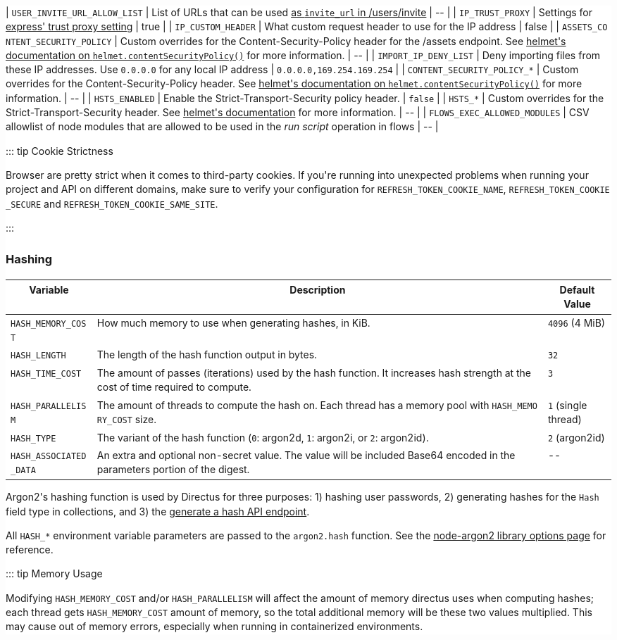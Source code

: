 | `USER_INVITE_URL_ALLOW_LIST`     | List of URLs that can be used [as `invite_url` in /users/invite](/reference/system/users#invite-a-new-user)                                                                                          | --                        |
| `IP_TRUST_PROXY`                 | Settings for [express' trust proxy setting](https://expressjs.com/en/guide/behind-proxies.html)                                                                                                      | true                      |
| `IP_CUSTOM_HEADER`               | What custom request header to use for the IP address                                                                                                                                                 | false                     |
| `ASSETS_CONTENT_SECURITY_POLICY` | Custom overrides for the Content-Security-Policy header for the /assets endpoint. See [helmet's documentation on `helmet.contentSecurityPolicy()`](https://helmetjs.github.io) for more information. | --                        |
| `IMPORT_IP_DENY_LIST`            | Deny importing files from these IP addresses. Use `0.0.0.0` for any local IP address                                                                                                                 | `0.0.0.0,169.254.169.254` |
| `CONTENT_SECURITY_POLICY_*`      | Custom overrides for the Content-Security-Policy header. See [helmet's documentation on `helmet.contentSecurityPolicy()`](https://helmetjs.github.io) for more information.                          | --                        |
| `HSTS_ENABLED`                   | Enable the Strict-Transport-Security policy header.                                                                                                                                                  | `false`                   |
| `HSTS_*`                         | Custom overrides for the Strict-Transport-Security header. See [helmet's documentation](https://helmetjs.github.io) for more information.                                                            | --                        |
| `FLOWS_EXEC_ALLOWED_MODULES`     | CSV allowlist of node modules that are allowed to be used in the _run script_ operation in flows                                                                                                     | --                        |

::: tip Cookie Strictness

Browser are pretty strict when it comes to third-party cookies. If you're running into unexpected problems when running
your project and API on different domains, make sure to verify your configuration for `REFRESH_TOKEN_COOKIE_NAME`,
`REFRESH_TOKEN_COOKIE_SECURE` and `REFRESH_TOKEN_COOKIE_SAME_SITE`.

:::

### Hashing

| Variable               | Description                                                                                                                      | Default Value       |
| ---------------------- | -------------------------------------------------------------------------------------------------------------------------------- | ------------------- |
| `HASH_MEMORY_COST`     | How much memory to use when generating hashes, in KiB.                                                                           | `4096` (4 MiB)      |
| `HASH_LENGTH`          | The length of the hash function output in bytes.                                                                                 | `32`                |
| `HASH_TIME_COST`       | The amount of passes (iterations) used by the hash function. It increases hash strength at the cost of time required to compute. | `3`                 |
| `HASH_PARALLELISM`     | The amount of threads to compute the hash on. Each thread has a memory pool with `HASH_MEMORY_COST` size.                        | `1` (single thread) |
| `HASH_TYPE`            | The variant of the hash function (`0`: argon2d, `1`: argon2i, or `2`: argon2id).                                                 | `2` (argon2id)      |
| `HASH_ASSOCIATED_DATA` | An extra and optional non-secret value. The value will be included Base64 encoded in the parameters portion of the digest.       | --                  |

Argon2's hashing function is used by Directus for three purposes: 1) hashing user passwords, 2) generating hashes for
the `Hash` field type in collections, and 3) the
[generate a hash API endpoint](/reference/system/utilities#generate-a-hash).

All `HASH_*` environment variable parameters are passed to the `argon2.hash` function. See the
[node-argon2 library options page](https://github.com/ranisalt/node-argon2/wiki/Options) for reference.

::: tip Memory Usage

Modifying `HASH_MEMORY_COST` and/or `HASH_PARALLELISM` will affect the amount of memory directus uses when computing
hashes; each thread gets `HASH_MEMORY_COST` amount of memory, so the total additional memory will be these two values
multiplied. This may cause out of memory errors, especially when running in containerized environments.
